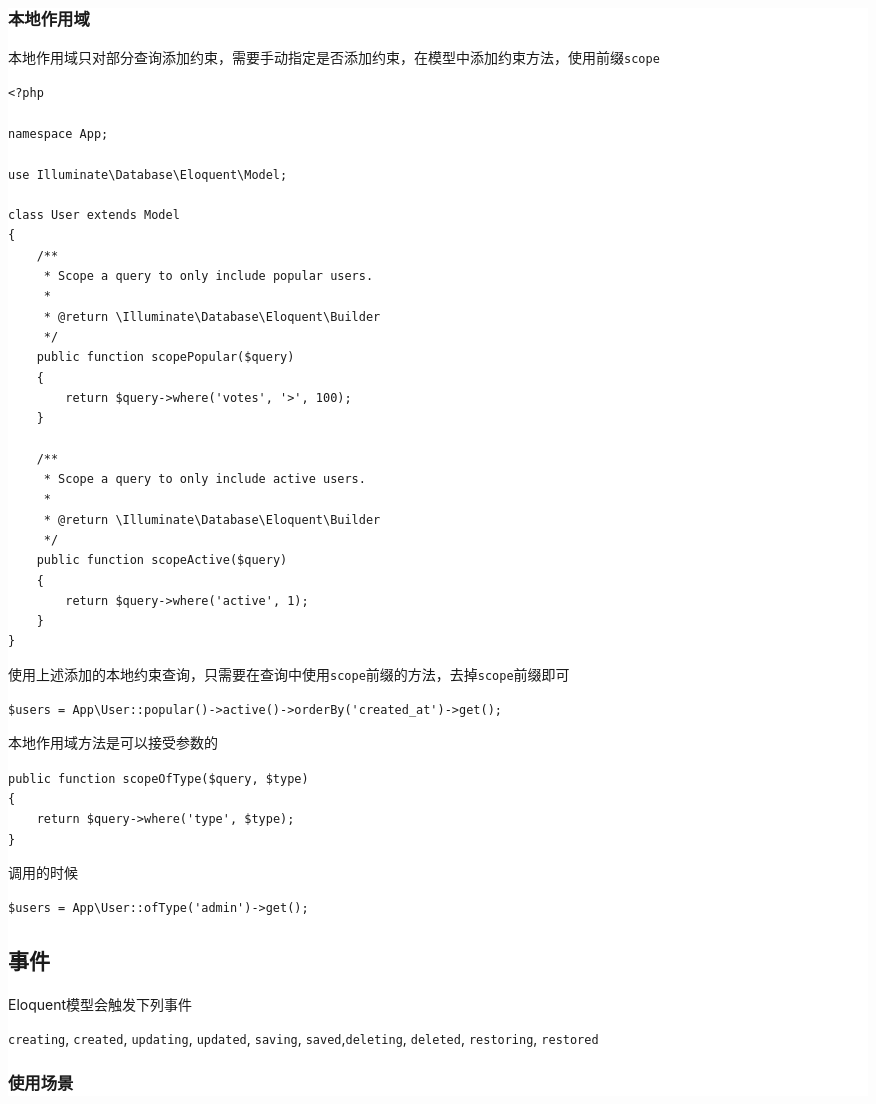 ### 本地作用域

本地作用域只对部分查询添加约束，需要手动指定是否添加约束，在模型中添加约束方法，使用前缀`scope`

    <?php
    
    namespace App;
    
    use Illuminate\Database\Eloquent\Model;
    
    class User extends Model
    {
        /**
         * Scope a query to only include popular users.
         *
         * @return \Illuminate\Database\Eloquent\Builder
         */
        public function scopePopular($query)
        {
            return $query->where('votes', '>', 100);
        }
    
        /**
         * Scope a query to only include active users.
         *
         * @return \Illuminate\Database\Eloquent\Builder
         */
        public function scopeActive($query)
        {
            return $query->where('active', 1);
        }
    }

使用上述添加的本地约束查询，只需要在查询中使用`scope`前缀的方法，去掉`scope`前缀即可

    $users = App\User::popular()->active()->orderBy('created_at')->get();

本地作用域方法是可以接受参数的
    
    public function scopeOfType($query, $type)
    {
        return $query->where('type', $type);
    }

调用的时候

    $users = App\User::ofType('admin')->get();

## 事件

Eloquent模型会触发下列事件

`creating`, `created`, `updating`, `updated`, `saving`, `saved`,`deleting`, `deleted`, `restoring`, `restored`

### 使用场景
